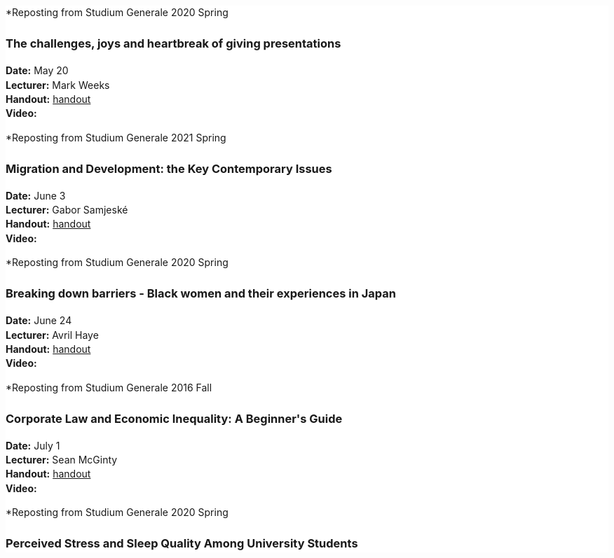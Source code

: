 \*Reposting from Studium Generale 2020 Spring

### The challenges, joys and heartbreak of giving presentations

**Date:** May 20  
**Lecturer:** Mark Weeks  
**Handout:** [handout](https://ocw.nagoya-u.jp/files/829/slide.pdf)  
**Video:**

<iframe src="https://nuvideo.media.nagoya-u.ac.jp/embed/dcbadf41da215f553a13ec6909d3ab1a4337c4c5" width="640" height="360" frameborder="0" allowfullscreen></iframe>

\*Reposting from Studium Generale 2021 Spring

### Migration and Development: the Key Contemporary Issues

**Date:** June 3  
**Lecturer:** Gabor Samjeské  
**Handout:** [handout](https://ocw.nagoya-u.jp/files/778/Samjeske_handout.pdf)  
**Video:**

<iframe src="https://nuvideo.media.nagoya-u.ac.jp/embed/3f1f64c2dee3f31cb270d1aaf284c9798ab30f3d" width="640" height="360" frameborder="0" allowfullscreen></iframe>

\*Reposting from Studium Generale 2020 Spring

### Breaking down barriers - Black women and their experiences in Japan

**Date:** June 24  
**Lecturer:** Avril Haye  
**Handout:** [handout](https://ocw.nagoya-u.jp/files/829/black_woman_in_japan.pdf)  
**Video:**

<iframe src="https://nuvideo.media.nagoya-u.ac.jp/embed/ce95d791f201be7819356996e0a767ad4938bf71" width="640" height="360" frameborder="0" allowfullscreen></iframe>

\*Reposting from Studium Generale 2016 Fall

### Corporate Law and Economic Inequality: A Beginner's Guide

**Date:** July 1  
**Lecturer:** Sean McGinty  
**Handout:** [handout](https://ocw.nagoya-u.jp/files/778/McGinty_handout.pdf)  
**Video:**

<iframe src="https://nuvideo.media.nagoya-u.ac.jp/embed/1d1b06b16e9d6cbe69ddb42a03b3e8f4d31afcf8" width="640" height="360" frameborder="0" allowfullscreen></iframe>

\*Reposting from Studium Generale 2020 Spring

### Perceived Stress and Sleep Quality Among University Students
